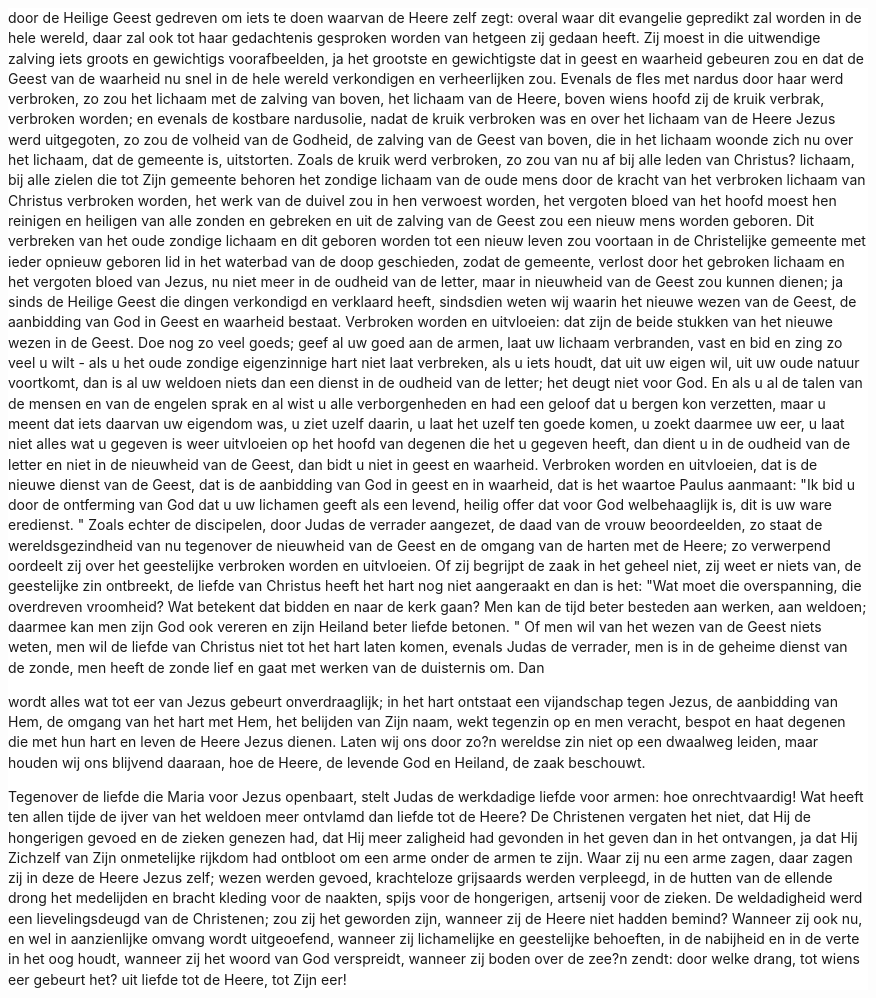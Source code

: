 door de Heilige Geest gedreven om iets te doen waarvan de Heere zelf zegt: overal waar dit evangelie gepredikt zal worden in de hele wereld, daar zal ook tot haar gedachtenis gesproken worden van hetgeen zij gedaan heeft.  Zij moest  in die uitwendige zalving  iets groots en gewichtigs voorafbeelden, ja het grootste en gewichtigste dat in geest en waarheid gebeuren zou en dat de Geest van de waarheid nu snel in de hele wereld verkondigen en verheerlijken zou. Evenals de fles met nardus door haar werd verbroken, zo zou het lichaam met de zalving van boven, het lichaam van de Heere, boven wiens hoofd zij de kruik verbrak, verbroken worden; en evenals de kostbare nardusolie, nadat de kruik verbroken was en over het lichaam van de Heere Jezus werd uitgegoten, zo zou de volheid van de Godheid, de zalving van de Geest van boven, die in het lichaam woonde zich nu over het lichaam, dat de gemeente is, uitstorten. Zoals de kruik werd verbroken, zo  zou  van nu af bij alle leden van Christus? lichaam, bij alle zielen die tot Zijn gemeente behoren het zondige lichaam van de oude mens door de kracht van het verbroken lichaam van Christus verbroken worden, het werk van de duivel zou in hen verwoest worden, het vergoten bloed van het hoofd moest hen reinigen en heiligen van alle zonden en gebreken en uit de zalving van de Geest zou een nieuw mens worden geboren. Dit verbreken van het oude zondige lichaam en dit geboren worden tot een nieuw leven zou voortaan in de Christelijke gemeente met ieder opnieuw geboren lid in het waterbad van de doop geschieden, zodat de gemeente, verlost door het gebroken lichaam en het vergoten bloed van Jezus, nu niet meer in de oudheid van de letter, maar in nieuwheid van de Geest zou kunnen dienen; ja sinds de Heilige Geest die dingen verkondigd en verklaard heeft, sindsdien weten wij waarin het nieuwe wezen van de Geest, de aanbidding van God in Geest en waarheid bestaat. Verbroken worden en uitvloeien: dat zijn de beide stukken van het nieuwe wezen in de Geest. Doe nog zo veel goeds; geef al uw goed aan de armen, laat uw lichaam verbranden, vast en bid en zing zo veel u wilt - als u het oude zondige eigenzinnige hart niet laat verbreken, als u iets houdt, dat uit uw eigen wil, uit uw oude natuur voortkomt, dan is al uw weldoen niets dan een dienst in de oudheid van de letter; het deugt niet voor God. En als u al de talen van de mensen en van de engelen sprak en al wist u alle verborgenheden en had een geloof dat u bergen kon verzetten, maar u meent dat iets daarvan uw eigendom was, u ziet uzelf daarin, u laat het uzelf ten goede komen, u zoekt daarmee uw eer, u laat niet alles wat u gegeven is weer uitvloeien op het hoofd van degenen die het u gegeven heeft, dan dient u in de oudheid van de letter en niet in de nieuwheid van de Geest, dan bidt u niet in geest en waarheid. Verbroken worden en uitvloeien, dat is de nieuwe dienst van de Geest, dat is de aanbidding van God in geest en in waarheid, dat is het waartoe Paulus aanmaant: "Ik bid u door de ontferming van God dat u uw lichamen geeft als een levend, heilig offer dat voor God welbehaaglijk is, dit is uw ware eredienst. " Zoals echter de discipelen, door Judas de verrader aangezet, de daad van de vrouw beoordeelden, zo staat de wereldsgezindheid van nu tegenover  de  nieuwheid  van  de  Geest  en  de  omgang  van  de  harten  met  de  Heere;  zo verwerpend oordeelt zij over het geestelijke verbroken worden en uitvloeien. Of zij begrijpt de zaak in het geheel niet, zij weet er niets van, de geestelijke zin ontbreekt, de liefde van Christus heeft het hart nog niet aangeraakt en dan is het: "Wat moet die overspanning, die overdreven vroomheid? Wat betekent dat bidden en naar de kerk gaan? Men kan de tijd beter besteden aan werken, aan weldoen; daarmee kan men zijn God ook vereren en zijn Heiland beter liefde betonen. " Of men wil van het wezen van de Geest niets weten, men wil de liefde van Christus niet tot het hart laten komen, evenals Judas de verrader, men is in de geheime dienst van de zonde, men heeft de zonde lief en gaat met werken van de duisternis om. Dan

wordt alles wat tot eer van Jezus gebeurt onverdraaglijk; in het hart ontstaat een vijandschap tegen Jezus, de aanbidding van Hem, de omgang van het hart met Hem, het belijden van Zijn naam, wekt tegenzin op en men veracht, bespot en haat degenen die met hun hart en leven de Heere Jezus dienen. Laten wij ons door zo?n wereldse zin niet op een dwaalweg leiden, maar houden  wij  ons  blijvend  daaraan,  hoe  de  Heere,  de  levende  God  en  Heiland,  de  zaak beschouwt.

Tegenover de liefde die Maria voor Jezus openbaart, stelt Judas de werkdadige liefde voor armen: hoe onrechtvaardig! Wat heeft ten allen tijde de ijver van het weldoen meer ontvlamd dan liefde tot de Heere? De Christenen vergaten het niet, dat Hij de hongerigen gevoed en de zieken genezen had, dat Hij meer zaligheid had gevonden in het geven dan in het ontvangen, ja dat Hij Zichzelf van Zijn onmetelijke rijkdom had ontbloot om een arme onder de armen te zijn. Waar zij nu een arme zagen, daar zagen zij in deze de Heere Jezus zelf; wezen werden gevoed,  krachteloze  grijsaards  werden  verpleegd,  in  de  hutten  van  de  ellende  drong  het medelijden en bracht kleding voor de naakten,  spijs voor de hongerigen, artsenij voor de zieken. De weldadigheid werd een lievelingsdeugd van de Christenen; zou zij het geworden zijn, wanneer zij de Heere niet hadden bemind? Wanneer zij ook nu, en wel in aanzienlijke omvang wordt uitgeoefend, wanneer zij lichamelijke en geestelijke behoeften, in de nabijheid en in de verte in het oog houdt, wanneer zij het woord van God verspreidt, wanneer zij boden over de zee?n zendt: door welke drang, tot wiens eer gebeurt het? uit liefde tot de Heere, tot Zijn eer!
